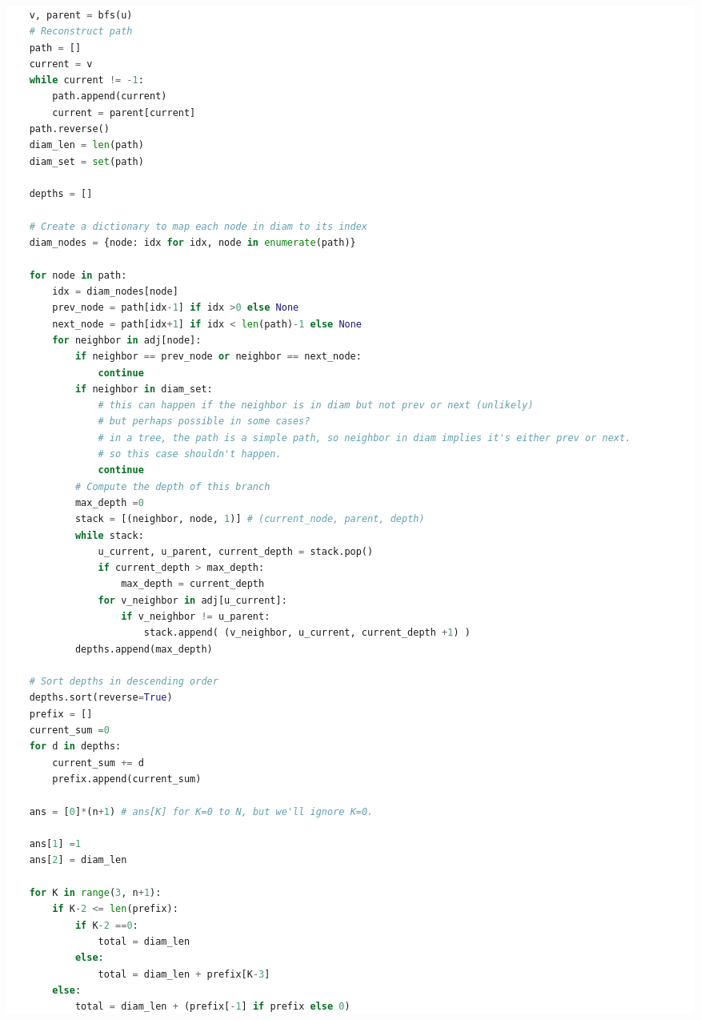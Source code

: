 ```python
    v, parent = bfs(u)
    # Reconstruct path
    path = []
    current = v
    while current != -1:
        path.append(current)
        current = parent[current]
    path.reverse()
    diam_len = len(path)
    diam_set = set(path)

    depths = []

    # Create a dictionary to map each node in diam to its index
    diam_nodes = {node: idx for idx, node in enumerate(path)}

    for node in path:
        idx = diam_nodes[node]
        prev_node = path[idx-1] if idx >0 else None
        next_node = path[idx+1] if idx < len(path)-1 else None
        for neighbor in adj[node]:
            if neighbor == prev_node or neighbor == next_node:
                continue
            if neighbor in diam_set:
                # this can happen if the neighbor is in diam but not prev or next (unlikely)
                # but perhaps possible in some cases?
                # in a tree, the path is a simple path, so neighbor in diam implies it's either prev or next.
                # so this case shouldn't happen.
                continue
            # Compute the depth of this branch
            max_depth =0
            stack = [(neighbor, node, 1)] # (current_node, parent, depth)
            while stack:
                u_current, u_parent, current_depth = stack.pop()
                if current_depth > max_depth:
                    max_depth = current_depth
                for v_neighbor in adj[u_current]:
                    if v_neighbor != u_parent:
                        stack.append( (v_neighbor, u_current, current_depth +1) )
            depths.append(max_depth)

    # Sort depths in descending order
    depths.sort(reverse=True)
    prefix = []
    current_sum =0
    for d in depths:
        current_sum += d
        prefix.append(current_sum)

    ans = [0]*(n+1) # ans[K] for K=0 to N, but we'll ignore K=0.

    ans[1] =1
    ans[2] = diam_len

    for K in range(3, n+1):
        if K-2 <= len(prefix):
            if K-2 ==0:
                total = diam_len
            else:
                total = diam_len + prefix[K-3]
        else:
            total = diam_len + (prefix[-1] if prefix else 0)
```